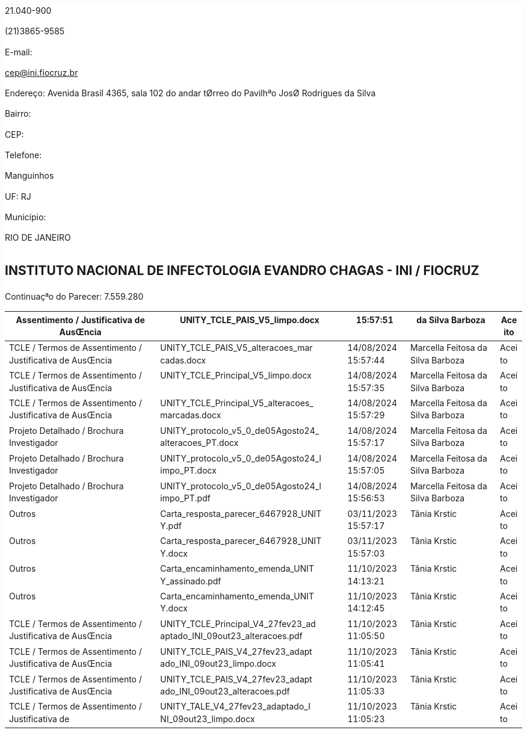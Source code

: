 21.040-900

(21)3865-9585

E-mail:

cep@ini.fiocruz.br

Endereço: Avenida Brasil 4365, sala 102 do andar tØrreo do Pavilhªo JosØ Rodrigues da Silva

Bairro:

CEP:

Telefone:

Manguinhos

UF: RJ

Município:

RIO DE JANEIRO

## INSTITUTO NACIONAL DE INFECTOLOGIA EVANDRO CHAGAS - INI / FIOCRUZ



Continuaçªo do Parecer: 7.559.280

| Assentimento / Justificativa de AusŒncia                  | UNITY_TCLE_PAIS_V5_limpo.docx                                        | 15:57:51            | da Silva Barboza                  | Aceito   |
|-----------------------------------------------------------|----------------------------------------------------------------------|---------------------|-----------------------------------|----------|
| TCLE / Termos de Assentimento / Justificativa de AusŒncia | UNITY_TCLE_PAIS_V5_alteracoes_mar cadas.docx                         | 14/08/2024 15:57:44 | Marcella Feitosa da Silva Barboza | Aceito   |
| TCLE / Termos de Assentimento / Justificativa de AusŒncia | UNITY_TCLE_Principal_V5_limpo.docx                                   | 14/08/2024 15:57:35 | Marcella Feitosa da Silva Barboza | Aceito   |
| TCLE / Termos de Assentimento / Justificativa de AusŒncia | UNITY_TCLE_Principal_V5_alteracoes_ marcadas.docx                    | 14/08/2024 15:57:29 | Marcella Feitosa da Silva Barboza | Aceito   |
| Projeto Detalhado / Brochura Investigador                 | UNITY_protocolo_v5_0_de05Agosto24_ alteracoes_PT.docx                | 14/08/2024 15:57:17 | Marcella Feitosa da Silva Barboza | Aceito   |
| Projeto Detalhado / Brochura Investigador                 | UNITY_protocolo_v5_0_de05Agosto24_l impo_PT.docx                     | 14/08/2024 15:57:05 | Marcella Feitosa da Silva Barboza | Aceito   |
| Projeto Detalhado / Brochura Investigador                 | UNITY_protocolo_v5_0_de05Agosto24_l impo_PT.pdf                      | 14/08/2024 15:56:53 | Marcella Feitosa da Silva Barboza | Aceito   |
| Outros                                                    | Carta_resposta_parecer_6467928_UNIT Y.pdf                            | 03/11/2023 15:57:17 | Tânia Krstic                      | Aceito   |
| Outros                                                    | Carta_resposta_parecer_6467928_UNIT Y.docx                           | 03/11/2023 15:57:03 | Tânia Krstic                      | Aceito   |
| Outros                                                    | Carta_encaminhamento_emenda_UNIT Y_assinado.pdf                      | 11/10/2023 14:13:21 | Tânia Krstic                      | Aceito   |
| Outros                                                    | Carta_encaminhamento_emenda_UNIT Y.docx                              | 11/10/2023 14:12:45 | Tânia Krstic                      | Aceito   |
| TCLE / Termos de Assentimento / Justificativa de AusŒncia | UNITY_TCLE_Principal_V4_27fev23_ad aptado_INI_09out23_alteracoes.pdf | 11/10/2023 11:05:50 | Tânia Krstic                      | Aceito   |
| TCLE / Termos de Assentimento / Justificativa de AusŒncia | UNITY_TCLE_PAIS_V4_27fev23_adapt ado_INI_09out23_limpo.docx          | 11/10/2023 11:05:41 | Tânia Krstic                      | Aceito   |
| TCLE / Termos de Assentimento / Justificativa de AusŒncia | UNITY_TCLE_PAIS_V4_27fev23_adapt ado_INI_09out23_alteracoes.pdf      | 11/10/2023 11:05:33 | Tânia Krstic                      | Aceito   |
| TCLE / Termos de Assentimento / Justificativa de          | UNITY_TALE_V4_27fev23_adaptado_I NI_09out23_limpo.docx               | 11/10/2023 11:05:23 | Tânia Krstic                      | Aceito   |
